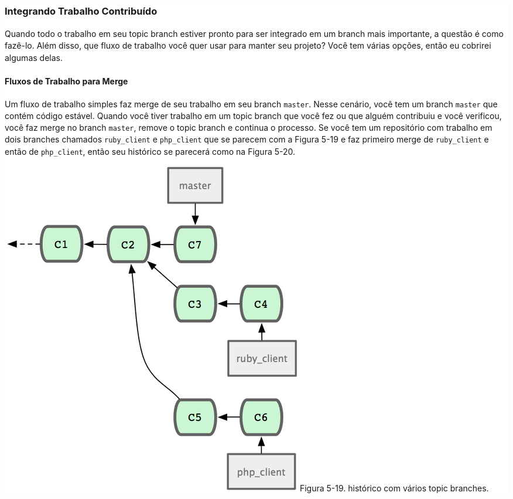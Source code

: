 ### Integrando Trabalho Contribuído ###

Quando todo o trabalho em seu topic branch estiver pronto para ser integrado em um branch mais importante, a questão é como fazê-lo. Além disso, que fluxo de trabalho você quer usar para manter seu projeto? Você tem várias opções, então eu cobrirei algumas delas.

#### Fluxos de Trabalho para Merge ####

Um fluxo de trabalho simples faz merge de seu trabalho em seu branch `master`. Nesse cenário, você tem um branch `master` que contém código estável. Quando você tiver trabalho em um topic branch que você fez ou que alguém contribuiu e você verificou, você faz merge no branch `master`, remove o topic branch e continua o processo. Se você tem um repositório com trabalho em dois branches chamados `ruby_client` e `php_client` que se parecem com a Figura 5-19 e faz primeiro merge de `ruby_client` e então de `php_client`, então seu histórico se parecerá como na Figura 5-20.

![figura 18333fig0519](figures/18333fig0519-tn.png)
Figura 5-19. histórico com vários topic branches.
